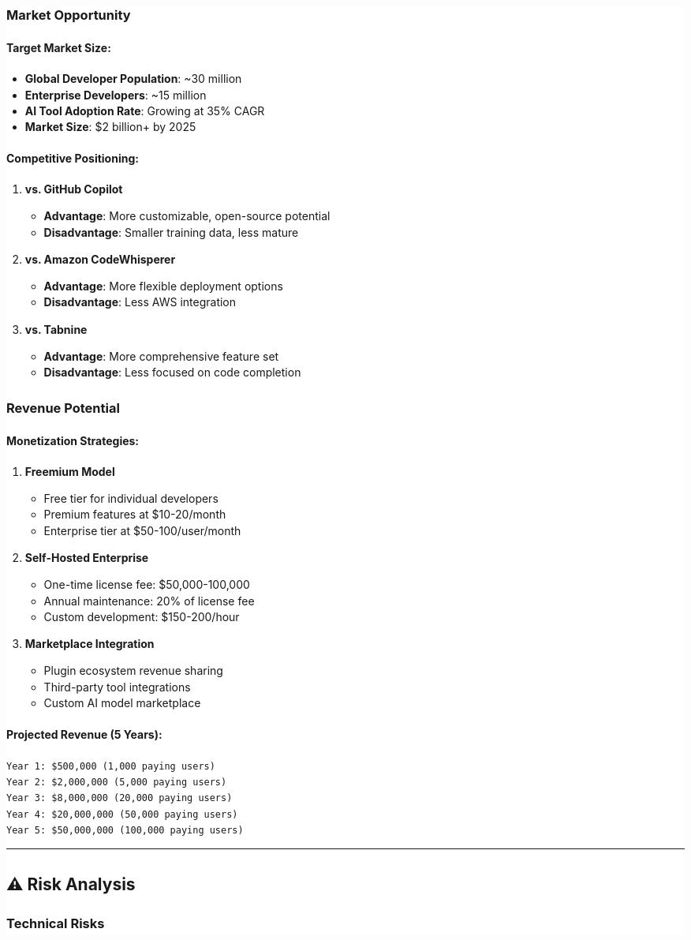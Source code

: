### **Market Opportunity**

#### **Target Market Size:**
- **Global Developer Population**: ~30 million
- **Enterprise Developers**: ~15 million
- **AI Tool Adoption Rate**: Growing at 35% CAGR
- **Market Size**: $2 billion+ by 2025

#### **Competitive Positioning:**
1. **vs. GitHub Copilot**
   - **Advantage**: More customizable, open-source potential
   - **Disadvantage**: Smaller training data, less mature

2. **vs. Amazon CodeWhisperer**
   - **Advantage**: More flexible deployment options
   - **Disadvantage**: Less AWS integration

3. **vs. Tabnine**
   - **Advantage**: More comprehensive feature set
   - **Disadvantage**: Less focused on code completion

### **Revenue Potential**

#### **Monetization Strategies:**
1. **Freemium Model**
   - Free tier for individual developers
   - Premium features at $10-20/month
   - Enterprise tier at $50-100/user/month

2. **Self-Hosted Enterprise**
   - One-time license fee: $50,000-100,000
   - Annual maintenance: 20% of license fee
   - Custom development: $150-200/hour

3. **Marketplace Integration**
   - Plugin ecosystem revenue sharing
   - Third-party tool integrations
   - Custom AI model marketplace

#### **Projected Revenue (5 Years):**
```
Year 1: $500,000 (1,000 paying users)
Year 2: $2,000,000 (5,000 paying users)
Year 3: $8,000,000 (20,000 paying users)
Year 4: $20,000,000 (50,000 paying users)
Year 5: $50,000,000 (100,000 paying users)
```

---

## ⚠️ **Risk Analysis**

### **Technical Risks**
